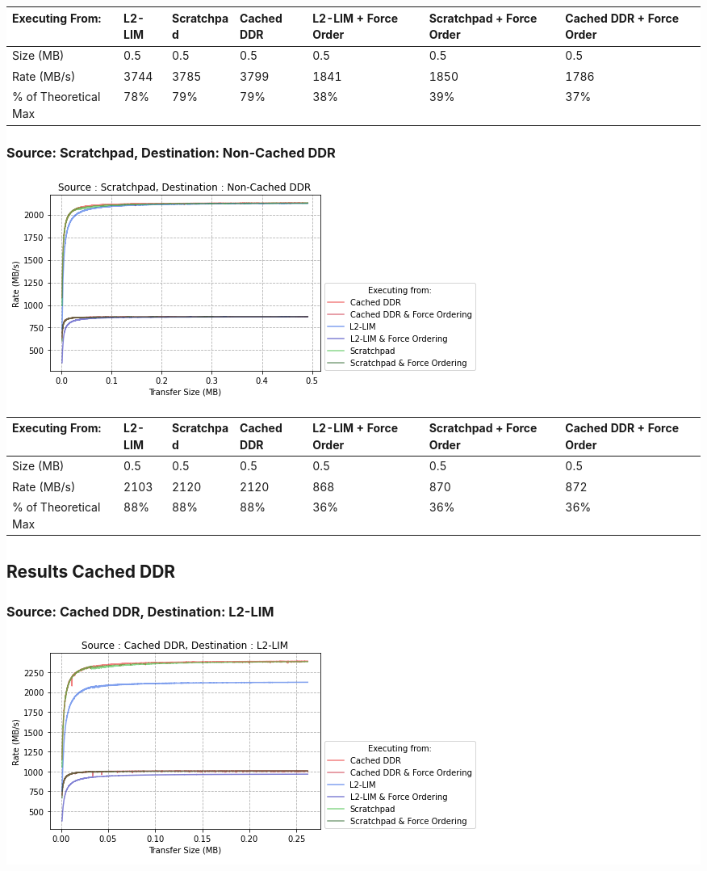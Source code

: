 | Executing From:      | L2-LIM | Scratchpad | Cached DDR | L2-LIM + Force Order | Scratchpad + Force Order | Cached DDR + Force Order |
| :------------------- | :----- | :--------- | :--------- | :------------------- | :----------------------- | :----------------------- |
| Size (MB)            | 0.5    | 0.5        | 0.5        | 0.5                  | 0.5                      | 0.5                      |
| Rate (MB/s)          | 3744   | 3785       | 3799       | 1841                 | 1850                     | 1786                     |
| % of Theoretical Max | 78%    | 79%        | 79%        | 38%                  | 39%                      | 37%                      |

### Source: Scratchpad, Destination: Non-Cached DDR

![Source: Scratchpad, Destination: Non-Cached DDR](./images/mpfs-pdma-benchmarking/scratchpad-non-cached-ddr.png)

| Executing From:      | L2-LIM | Scratchpad | Cached DDR | L2-LIM + Force Order | Scratchpad + Force Order | Cached DDR + Force Order |
| :------------------- | :----- | :--------- | :--------- | :------------------- | :----------------------- | :----------------------- |
| Size (MB)            | 0.5    | 0.5        | 0.5        | 0.5                  | 0.5                      | 0.5                      |
| Rate (MB/s)          | 2103   | 2120       | 2120       | 868                  | 870                      | 872                      |
| % of Theoretical Max | 88%    | 88%        | 88%        | 36%                  | 36%                      | 36%                      |

## Results Cached DDR

### Source: Cached DDR, Destination: L2-LIM

![Source: Cached DDR, Destination: L2-LIM](./images/mpfs-pdma-benchmarking/cached-ddr-l2-lim.png)
